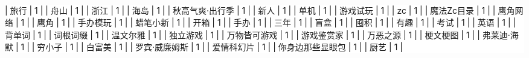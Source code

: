 | 旅行 | 1 |
| 舟山 | 1 |
| 浙江 | 1 |
| 海岛 | 1 |
| 秋高气爽·出行季 | 1 |
| 新人 | 1 |
| 单机 | 1 |
| 游戏试玩 | 1 |
| zc | 1 |
| 魔法Zc目录 | 1 |
| 鹰角网络 | 1 |
| 鹰角 | 1 |
| 手办模玩 | 1 |
| 蜡笔小新 | 1 |
| 开箱 | 1 |
| 手办 | 1 |
| 三年 | 1 |
| 盲盒 | 1 |
| 囤积 | 1 |
| 有趣 | 1 |
| 考试 | 1 |
| 英语 | 1 |
| 背单词 | 1 |
| 词根词缀 | 1 |
| 温文尔雅 | 1 |
| 独立游戏 | 1 |
| 万物皆可游戏 | 1 |
| 游戏鉴赏家 | 1 |
| 万恶之源 | 1 |
| 梗文梗图 | 1 |
| 弗莱迪·海默 | 1 |
| 穷小子 | 1 |
| 白富美 | 1 |
| 罗宾·威廉姆斯 | 1 |
| 爱情科幻片 | 1 |
| 你身边那些显眼包 | 1 |
| 厨艺 | 1 |